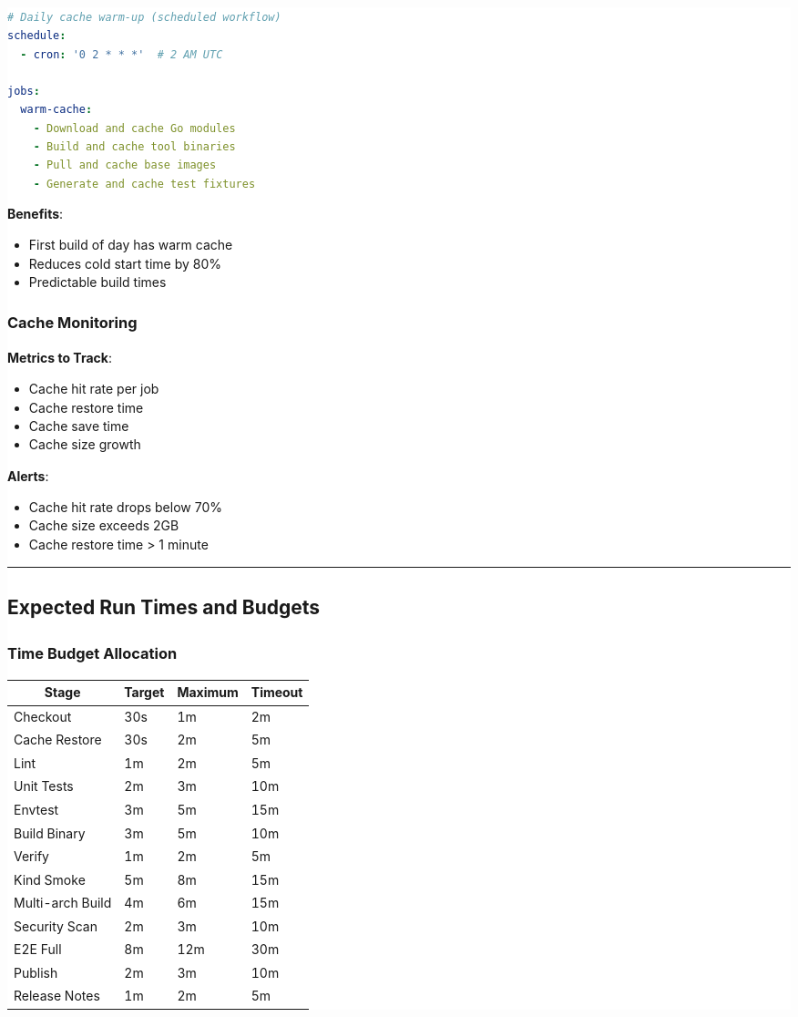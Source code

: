 ```yaml
# Daily cache warm-up (scheduled workflow)
schedule:
  - cron: '0 2 * * *'  # 2 AM UTC

jobs:
  warm-cache:
    - Download and cache Go modules
    - Build and cache tool binaries
    - Pull and cache base images
    - Generate and cache test fixtures
```

**Benefits**:
- First build of day has warm cache
- Reduces cold start time by 80%
- Predictable build times

### Cache Monitoring

**Metrics to Track**:
- Cache hit rate per job
- Cache restore time
- Cache save time
- Cache size growth

**Alerts**:
- Cache hit rate drops below 70%
- Cache size exceeds 2GB
- Cache restore time > 1 minute

---

## Expected Run Times and Budgets

### Time Budget Allocation

| Stage | Target | Maximum | Timeout |
|-------|--------|---------|---------|
| Checkout | 30s | 1m | 2m |
| Cache Restore | 30s | 2m | 5m |
| Lint | 1m | 2m | 5m |
| Unit Tests | 2m | 3m | 10m |
| Envtest | 3m | 5m | 15m |
| Build Binary | 3m | 5m | 10m |
| Verify | 1m | 2m | 5m |
| Kind Smoke | 5m | 8m | 15m |
| Multi-arch Build | 4m | 6m | 15m |
| Security Scan | 2m | 3m | 10m |
| E2E Full | 8m | 12m | 30m |
| Publish | 2m | 3m | 10m |
| Release Notes | 1m | 2m | 5m |
